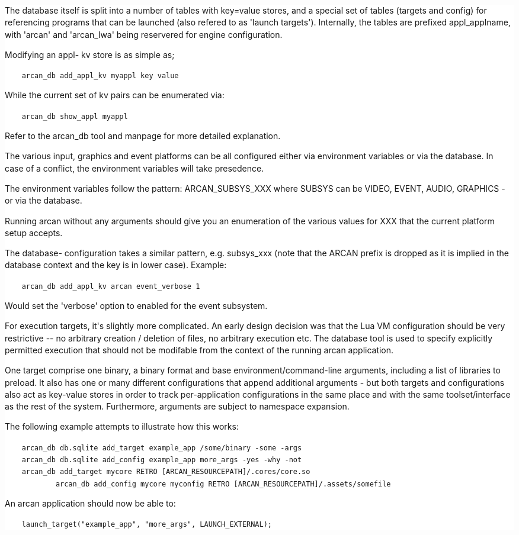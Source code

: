 The database itself is split into a number of tables with key=value stores,
and a special set of tables (targets and config) for referencing programs
that can be launched (also refered to as 'launch targets'). Internally,
the tables are prefixed appl\_applname, with 'arcan' and 'arcan\_lwa' being
reservered for engine configuration.

Modifying an appl- kv store is as simple as;

        arcan_db add_appl_kv myappl key value

While the current set of kv pairs can be enumerated via:

        arcan_db show_appl myappl

Refer to the arcan\_db tool and manpage for more detailed explanation.

The various input, graphics and event platforms can be all configured
either via environment variables or via the database. In case of a conflict,
the environment variables will take presedence.

The environment variables follow the pattern: ARCAN\_SUBSYS\_XXX where
SUBSYS can be VIDEO, EVENT, AUDIO, GRAPHICS - or via the database.

Running arcan without any arguments should give you an enumeration of the
various values for XXX that the current platform setup accepts.

The database- configuration takes a similar pattern, e.g. subsys\_xxx (note
that the ARCAN prefix is dropped as it is implied in the database context
and the key is in lower case). Example:

        arcan_db add_appl_kv arcan event_verbose 1

Would set the 'verbose' option to enabled for the event subsystem.

For execution targets, it's slightly more complicated. An early design decision
was that the Lua VM configuration should be very restrictive -- no arbitrary
creation / deletion of files, no arbitrary execution etc. The database tool is
used to specify explicitly permitted execution that should not be modifable
from the context of the running arcan application.

One target comprise one binary, a binary format and base
environment/command-line arguments, including a list of libraries to preload.
It also has one or many different configurations that append additional
arguments - but both targets and configurations also act as key-value stores in
order to track per-application configurations in the same place and with the
same toolset/interface as the rest of the system. Furthermore, arguments are
subject to namespace expansion.

The following example attempts to illustrate how this works:

        arcan_db db.sqlite add_target example_app /some/binary -some -args
        arcan_db db.sqlite add_config example_app more_args -yes -why -not
        arcan_db add_target mycore RETRO [ARCAN_RESOURCEPATH]/.cores/core.so
				arcan_db add_config mycore myconfig RETRO [ARCAN_RESOURCEPATH]/.assets/somefile

An arcan application should now be able to:

        launch_target("example_app", "more_args", LAUNCH_EXTERNAL);
